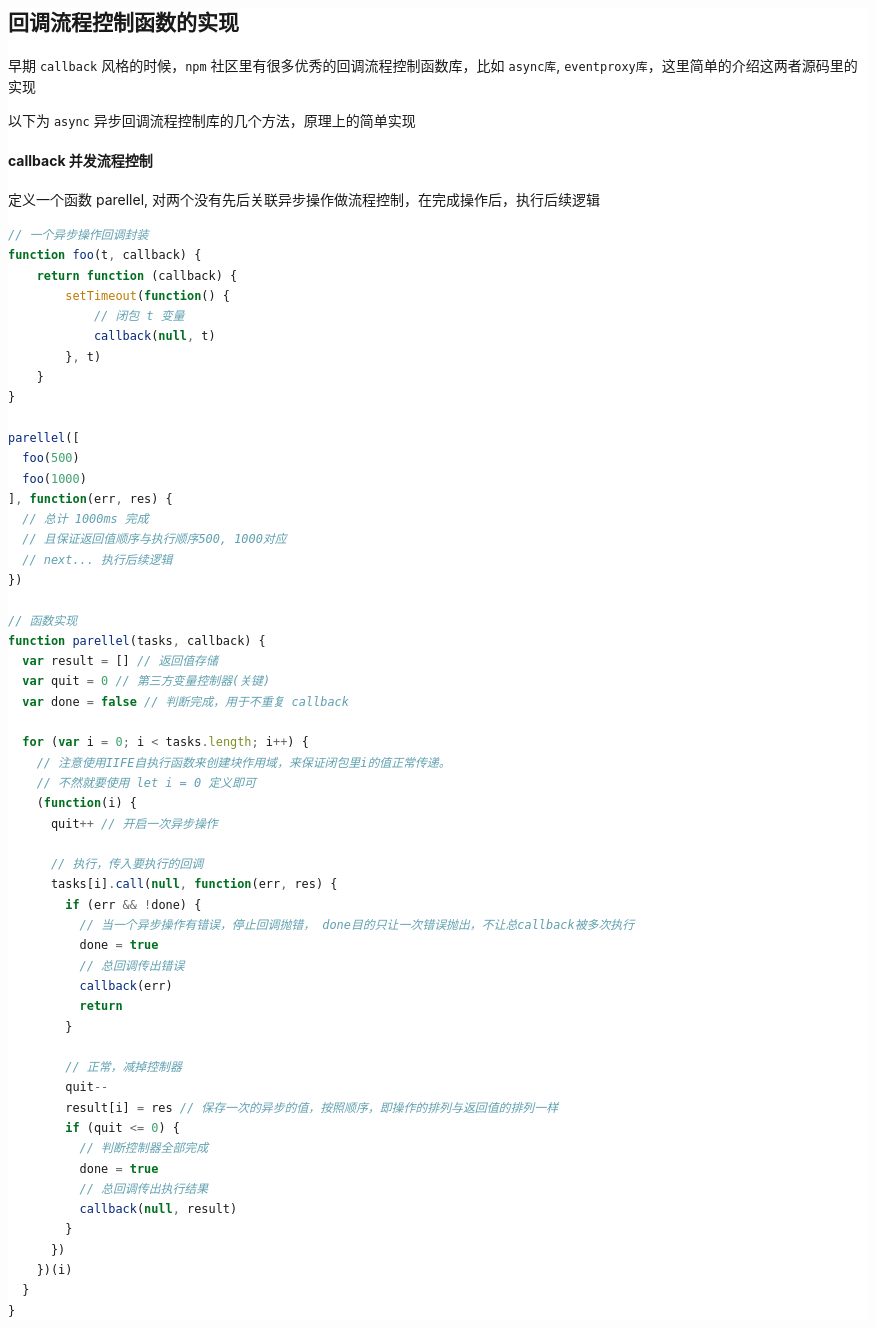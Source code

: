 ## 回调流程控制函数的实现

早期 `callback` 风格的时候，`npm` 社区里有很多优秀的回调流程控制函数库，比如 `async库`, `eventproxy库`，这里简单的介绍这两者源码里的实现

以下为 `async` 异步回调流程控制库的几个方法，原理上的简单实现

#### callback 并发流程控制
定义一个函数 parellel, 对两个没有先后关联异步操作做流程控制，在完成操作后，执行后续逻辑
```js
// 一个异步操作回调封装
function foo(t, callback) {
	return function (callback) {
		setTimeout(function() {
			// 闭包 t 变量
			callback(null, t)
		}, t)
	}
}

parellel([
  foo(500)
  foo(1000)
], function(err, res) {
  // 总计 1000ms 完成
  // 且保证返回值顺序与执行顺序500, 1000对应
  // next... 执行后续逻辑
})

// 函数实现
function parellel(tasks, callback) {
  var result = [] // 返回值存储
  var quit = 0 // 第三方变量控制器(关键)
  var done = false // 判断完成，用于不重复 callback

  for (var i = 0; i < tasks.length; i++) {
    // 注意使用IIFE自执行函数来创建块作用域，来保证闭包里i的值正常传递。
    // 不然就要使用 let i = 0 定义即可
    (function(i) {
      quit++ // 开启一次异步操作
      
      // 执行，传入要执行的回调
      tasks[i].call(null, function(err, res) {
        if (err && !done) {
          // 当一个异步操作有错误，停止回调抛错， done目的只让一次错误抛出，不让总callback被多次执行
          done = true
          // 总回调传出错误
          callback(err)
          return
        }

        // 正常，减掉控制器
        quit--
        result[i] = res // 保存一次的异步的值，按照顺序，即操作的排列与返回值的排列一样
        if (quit <= 0) {
          // 判断控制器全部完成
          done = true
          // 总回调传出执行结果
          callback(null, result)
        }
      })
    })(i)
  }
}
```